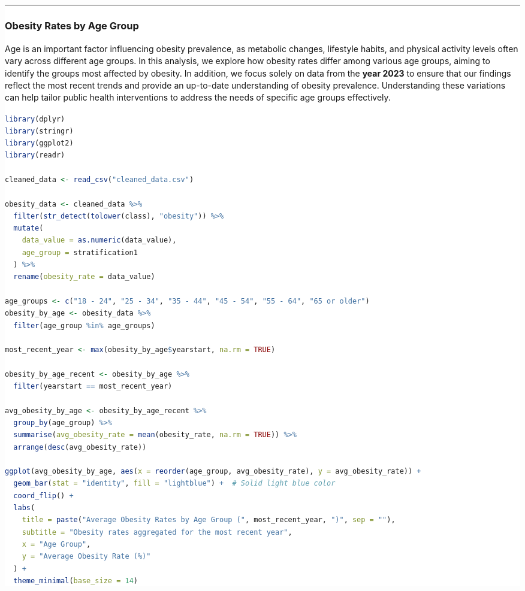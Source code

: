 ------------------------------------------------------------------------

### Obesity Rates by Age Group

Age is an important factor influencing obesity prevalence, as metabolic
changes, lifestyle habits, and physical activity levels often vary
across different age groups. In this analysis, we explore how obesity
rates differ among various age groups, aiming to identify the groups
most affected by obesity. In addition, we focus solely on data from the
**year 2023** to ensure that our findings reflect the most recent trends
and provide an up-to-date understanding of obesity prevalence.
Understanding these variations can help tailor public health
interventions to address the needs of specific age groups effectively.

``` r
library(dplyr)
library(stringr)
library(ggplot2)
library(readr)

cleaned_data <- read_csv("cleaned_data.csv")

obesity_data <- cleaned_data %>%
  filter(str_detect(tolower(class), "obesity")) %>%
  mutate(
    data_value = as.numeric(data_value),
    age_group = stratification1
  ) %>%
  rename(obesity_rate = data_value)

age_groups <- c("18 - 24", "25 - 34", "35 - 44", "45 - 54", "55 - 64", "65 or older")
obesity_by_age <- obesity_data %>%
  filter(age_group %in% age_groups)

most_recent_year <- max(obesity_by_age$yearstart, na.rm = TRUE)

obesity_by_age_recent <- obesity_by_age %>%
  filter(yearstart == most_recent_year)

avg_obesity_by_age <- obesity_by_age_recent %>%
  group_by(age_group) %>%
  summarise(avg_obesity_rate = mean(obesity_rate, na.rm = TRUE)) %>%
  arrange(desc(avg_obesity_rate))

ggplot(avg_obesity_by_age, aes(x = reorder(age_group, avg_obesity_rate), y = avg_obesity_rate)) +
  geom_bar(stat = "identity", fill = "lightblue") +  # Solid light blue color
  coord_flip() +
  labs(
    title = paste("Average Obesity Rates by Age Group (", most_recent_year, ")", sep = ""),
    subtitle = "Obesity rates aggregated for the most recent year",
    x = "Age Group",
    y = "Average Obesity Rate (%)"
  ) +
  theme_minimal(base_size = 14)
```
